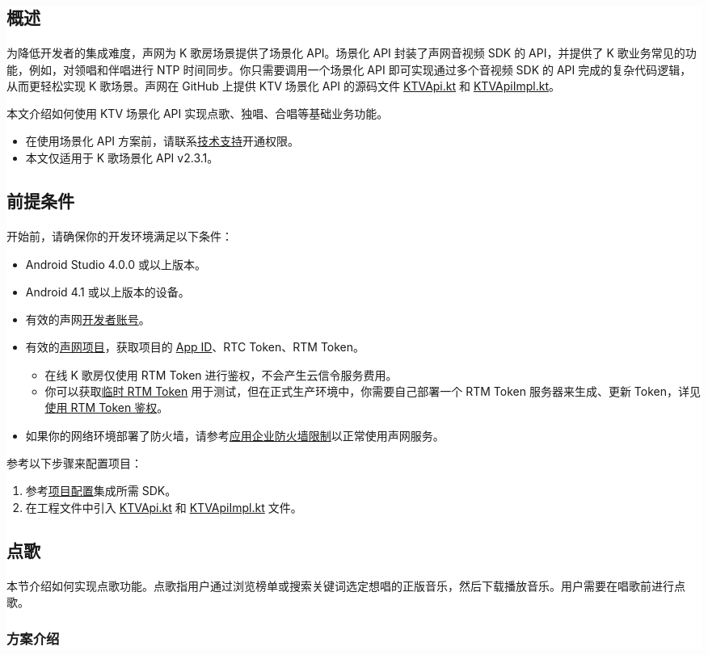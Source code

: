 ## 概述

为降低开发者的集成难度，声网为 K 歌房场景提供了场景化 API。场景化 API 封装了声网音视频 SDK 的 API，并提供了 K 歌业务常见的功能，例如，对领唱和伴唱进行 NTP 时间同步。你只需要调用一个场景化 API 即可实现通过多个音视频 SDK 的 API 完成的复杂代码逻辑，从而更轻松实现 K 歌场景。声网在 GitHub 上提供 KTV 场景化 API 的源码文件 [KTVApi.kt](https://github.com/AgoraIO-Usecase/agora-ent-scenarios/blob/v2.3.1-Android/Android/scenes/ktv/src/main/java/io/agora/scene/ktv/live/KTVApi.kt) 和 [KTVApiImpl.kt](https://github.com/AgoraIO-Usecase/agora-ent-scenarios/blob/v2.3.1-Android/Android/scenes/ktv/src/main/java/io/agora/scene/ktv/live/KTVApiImpl.kt)。

本文介绍如何使用 KTV 场景化 API 实现点歌、独唱、合唱等基础业务功能。

<div class="alert note"><ul>
	<li>在使用场景化 API 方案前，请联系<a href="https://docportal.shengwang.cn/cn/Agora%20Platform/ticket?platform=All%20Platforms">技术支持</a>开通权限。</li>
	<li>本文仅适用于 K 歌场景化 API v2.3.1。</li></ul></div>

## 前提条件

开始前，请确保你的开发环境满足以下条件：

- Android Studio 4.0.0 或以上版本。

- Android 4.1 或以上版本的设备。

- 有效的声网[开发者账号](https://docs.agora.io/cn/AgoraPlatform/sign_in_and_sign_up)。

- 有效的[声网项目](https://docs.agora.io/cn/Agora%20Platform/get_appid_token?platform=All%20Platforms#创建声网项目)，获取项目的 [App ID](https://docs.agora.io/cn/Agora%20Platform/get_appid_token?platform=All%20Platforms#获取-app-id)、RTC Token、RTM Token。

  <div class="alert info"><ul>
    <li>在线 K 歌房仅使用 RTM Token 进行鉴权，不会产生云信令服务费用。</li>
    <li>你可以获取<a href="https://webdemo.agora.io/token-builder/">临时 RTM Token</a> 用于测试，但在正式生产环境中，你需要自己部署一个 RTM Token 服务器来生成、更新 Token，详见<a href="https://docs.agora.io/cn/Real-time-Messaging/token_upgrade_rtm#参考">使用 RTM Token 鉴权</a>。</li>
    </ul></div>

- 如果你的网络环境部署了防火墙，请参考[应用企业防火墙限制](https://docs.agora.io/cn/AgoraPlatform/firewall?platform=iOS)以正常使用声网服务。

参考以下步骤来配置项目：

1. 参考<a href="https://docs.agora.io/cn/online-ktv/chorus_client_android?platform=Android#项目配置">项目配置</a>集成所需 SDK。
2. 在工程文件中引入  [KTVApi.kt](https://github.com/AgoraIO-Usecase/agora-ent-scenarios/blob/v2.3.1-Android/Android/scenes/ktv/src/main/java/io/agora/scene/ktv/live/KTVApi.kt) 和 [KTVApiImpl.kt](https://github.com/AgoraIO-Usecase/agora-ent-scenarios/blob/v2.3.1-Android/Android/scenes/ktv/src/main/java/io/agora/scene/ktv/live/KTVApiImpl.kt) 文件。

## 点歌

本节介绍如何实现点歌功能。点歌指用户通过浏览榜单或搜索关键词选定想唱的正版音乐，然后下载播放音乐。用户需要在唱歌前进行点歌。

### 方案介绍
